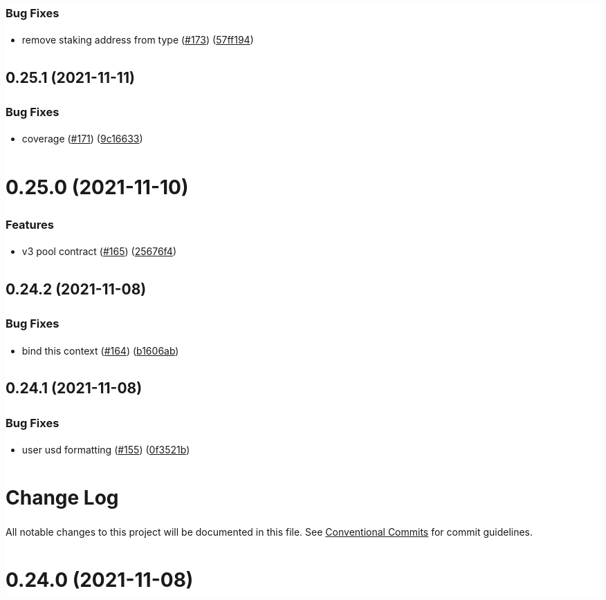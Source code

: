 ### Bug Fixes

- remove staking address from type
  ([#173](https://github.com/@aave/aave-utilities/issues/173))
  ([57ff194](https://github.com/@aave/aave-utilities/commit/57ff1944c174a3fa32df755c7e08ee18a614f914))

## 0.25.1 (2021-11-11)

### Bug Fixes

- coverage ([#171](https://github.com/@aave/aave-utilities/issues/171))
  ([9c16633](https://github.com/@aave/aave-utilities/commit/9c166331e1c343481129a49b3e4eb610b2de13f6))

# 0.25.0 (2021-11-10)

### Features

- v3 pool contract ([#165](https://github.com/@aave/aave-utilities/issues/165))
  ([25676f4](https://github.com/@aave/aave-utilities/commit/25676f45e747ac6ff5827ac09e3c3c73658035ee))

## 0.24.2 (2021-11-08)

### Bug Fixes

- bind this context ([#164](https://github.com/@aave/aave-utilities/issues/164))
  ([b1606ab](https://github.com/@aave/aave-utilities/commit/b1606ab89d214c0d46e2c7eb0ae06f7ad3c9bc3a))

## 0.24.1 (2021-11-08)

### Bug Fixes

- user usd formatting
  ([#155](https://github.com/@aave/aave-utilities/issues/155))
  ([0f3521b](https://github.com/@aave/aave-utilities/commit/0f3521bf0862f0c0b70b6d3b6c2801414cdce977))

# Change Log

All notable changes to this project will be documented in this file. See
[Conventional Commits](https://conventionalcommits.org) for commit guidelines.

# 0.24.0 (2021-11-08)
